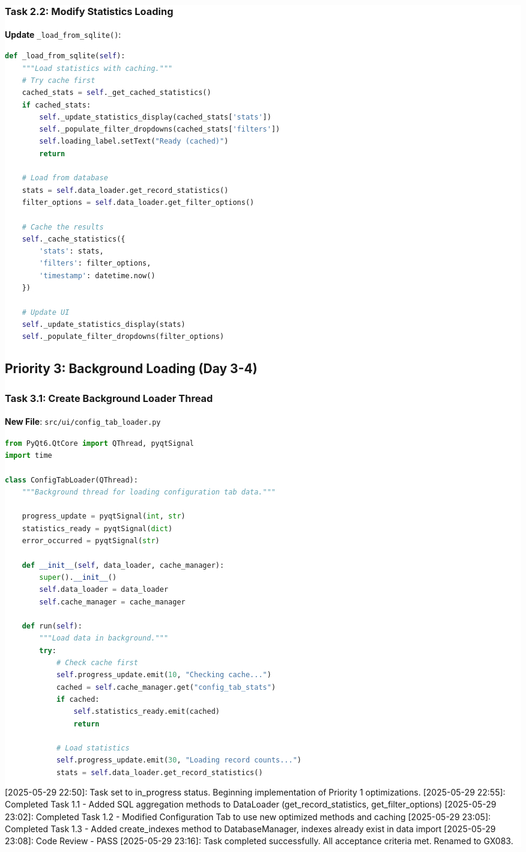 ### Task 2.2: Modify Statistics Loading
**Update** `_load_from_sqlite()`:
```python
def _load_from_sqlite(self):
    """Load statistics with caching."""
    # Try cache first
    cached_stats = self._get_cached_statistics()
    if cached_stats:
        self._update_statistics_display(cached_stats['stats'])
        self._populate_filter_dropdowns(cached_stats['filters'])
        self.loading_label.setText("Ready (cached)")
        return
        
    # Load from database
    stats = self.data_loader.get_record_statistics()
    filter_options = self.data_loader.get_filter_options()
    
    # Cache the results
    self._cache_statistics({
        'stats': stats,
        'filters': filter_options,
        'timestamp': datetime.now()
    })
    
    # Update UI
    self._update_statistics_display(stats)
    self._populate_filter_dropdowns(filter_options)
```

## Priority 3: Background Loading (Day 3-4)

### Task 3.1: Create Background Loader Thread
**New File**: `src/ui/config_tab_loader.py`

```python
from PyQt6.QtCore import QThread, pyqtSignal
import time

class ConfigTabLoader(QThread):
    """Background thread for loading configuration tab data."""
    
    progress_update = pyqtSignal(int, str)
    statistics_ready = pyqtSignal(dict)
    error_occurred = pyqtSignal(str)
    
    def __init__(self, data_loader, cache_manager):
        super().__init__()
        self.data_loader = data_loader
        self.cache_manager = cache_manager
        
    def run(self):
        """Load data in background."""
        try:
            # Check cache first
            self.progress_update.emit(10, "Checking cache...")
            cached = self.cache_manager.get("config_tab_stats")
            if cached:
                self.statistics_ready.emit(cached)
                return
                
            # Load statistics
            self.progress_update.emit(30, "Loading record counts...")
            stats = self.data_loader.get_record_statistics()
```

[2025-05-29 22:50]: Task set to in_progress status. Beginning implementation of Priority 1 optimizations.
[2025-05-29 22:55]: Completed Task 1.1 - Added SQL aggregation methods to DataLoader (get_record_statistics, get_filter_options)
[2025-05-29 23:02]: Completed Task 1.2 - Modified Configuration Tab to use new optimized methods and caching
[2025-05-29 23:05]: Completed Task 1.3 - Added create_indexes method to DatabaseManager, indexes already exist in data import
[2025-05-29 23:08]: Code Review - PASS
[2025-05-29 23:16]: Task completed successfully. All acceptance criteria met. Renamed to GX083.
